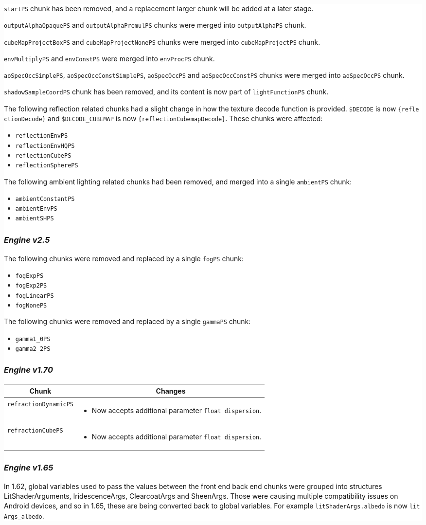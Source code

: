 `startPS` chunk has been removed, and a replacement larger chunk will be added at a later stage.

`outputAlphaOpaquePS` and `outputAlphaPremulPS` chunks were merged into `outputAlphaPS` chunk.

`cubeMapProjectBoxPS` and `cubeMapProjectNonePS` chunks were merged into `cubeMapProjectPS` chunk.

`envMultiplyPS` and `envConstPS` were merged into `envProcPS` chunk.

`aoSpecOccSimplePS`, `aoSpecOccConstSimplePS`, `aoSpecOccPS` and `aoSpecOccConstPS` chunks were merged into `aoSpecOccPS` chunk.

`shadowSampleCoordPS` chunk has been removed, and its content is now part of `lightFunctionPS` chunk.

The following reflection related chunks had a slight change in how the texture decode function is provided. `$DECODE` is now `{reflectionDecode}` and `$DECODE_CUBEMAP` is now `{reflectionCubemapDecode}`. These chunks were affected:

- `reflectionEnvPS`
- `reflectionEnvHQPS`
- `reflectionCubePS`
- `reflectionSpherePS`

The following ambient lighting related chunks had been removed, and merged into a single `ambientPS` chunk:

- `ambientConstantPS`
- `ambientEnvPS`
- `ambientSHPS`

### *Engine v2.5*

The following chunks were removed and replaced by a single `fogPS` chunk:

- `fogExpPS`
- `fogExp2PS`
- `fogLinearPS`
- `fogNonePS`

The following chunks were removed and replaced by a single `gammaPS` chunk:

- `gamma1_0PS`
- `gamma2_2PS`

### *Engine v1.70*

| Chunk | Changes |
| ---   | ---     |
| `refractionDynamicPS` | <ul><li>Now accepts additional parameter `float dispersion`.</li></ul> |
| `refractionCubePS` | <ul><li>Now accepts additional parameter `float dispersion`.</li></ul> |

### *Engine v1.65*

In 1.62, global variables used to pass the values between the front end back end chunks were grouped into structures LitShaderArguments, IridescenceArgs, ClearcoatArgs and SheenArgs. Those were causing multiple compatibility issues on Android devices, and so in 1.65, these are being converted back to global variables. For example `litShaderArgs.albedo` is now `litArgs_albedo`.
